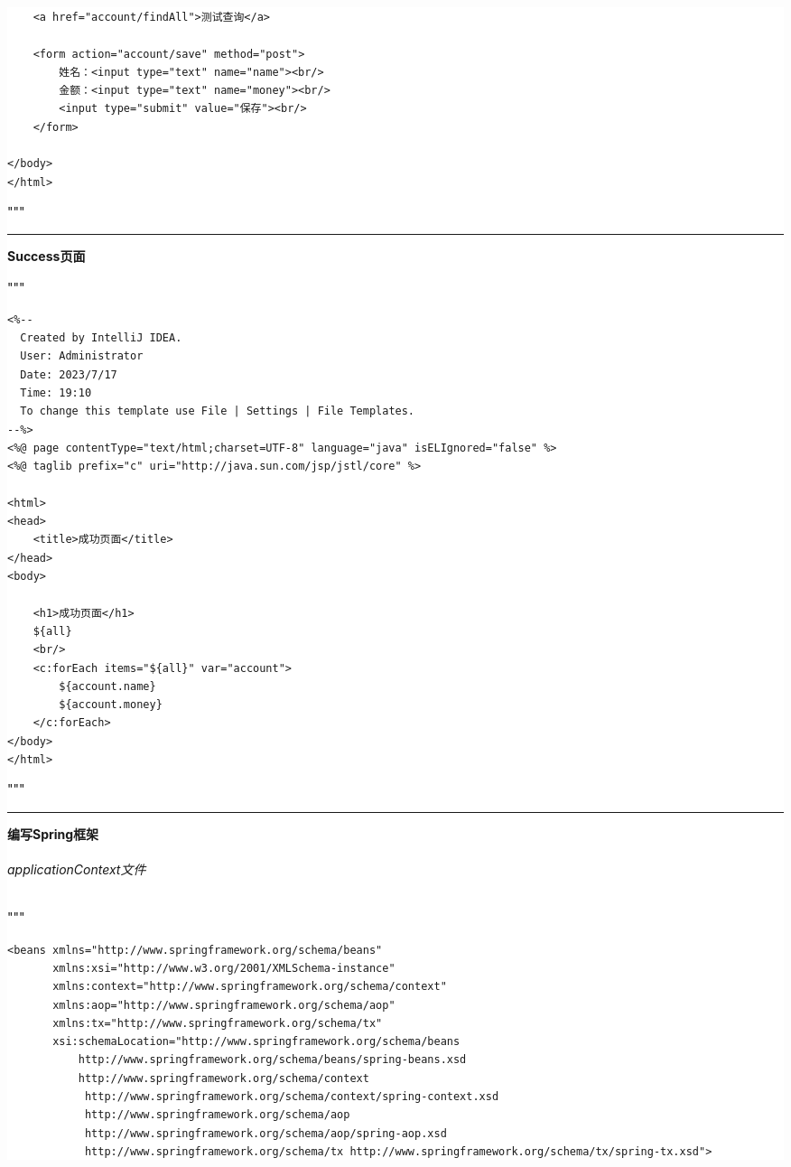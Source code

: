     	<a href="account/findAll">测试查询</a>
    
    	<form action="account/save" method="post">
    		姓名：<input type="text" name="name"><br/>
    		金额：<input type="text" name="money"><br/>
    		<input type="submit" value="保存"><br/>
    	</form>
    
    </body>
    </html>
    

"""

* * *

**Success页面**

"""

    <%--
      Created by IntelliJ IDEA.
      User: Administrator
      Date: 2023/7/17
      Time: 19:10
      To change this template use File | Settings | File Templates.
    --%>
    <%@ page contentType="text/html;charset=UTF-8" language="java" isELIgnored="false" %>
    <%@ taglib prefix="c" uri="http://java.sun.com/jsp/jstl/core" %>
    
    <html>
    <head>
    	<title>成功页面</title>
    </head>
    <body>
    
    	<h1>成功页面</h1>
    	${all}
    	<br/>
    	<c:forEach items="${all}" var="account">
    		${account.name}
    		${account.money}
    	</c:forEach>
    </body>
    </html>
    

"""

* * *

**编写Spring框架**

###### applicationContext文件

"""

    <beans xmlns="http://www.springframework.org/schema/beans"
    	   xmlns:xsi="http://www.w3.org/2001/XMLSchema-instance"
    	   xmlns:context="http://www.springframework.org/schema/context"
    	   xmlns:aop="http://www.springframework.org/schema/aop"
    	   xmlns:tx="http://www.springframework.org/schema/tx"
    	   xsi:schemaLocation="http://www.springframework.org/schema/beans
    		   http://www.springframework.org/schema/beans/spring-beans.xsd
    		   http://www.springframework.org/schema/context
    			http://www.springframework.org/schema/context/spring-context.xsd
    			http://www.springframework.org/schema/aop
    			http://www.springframework.org/schema/aop/spring-aop.xsd
    			http://www.springframework.org/schema/tx http://www.springframework.org/schema/tx/spring-tx.xsd">
    